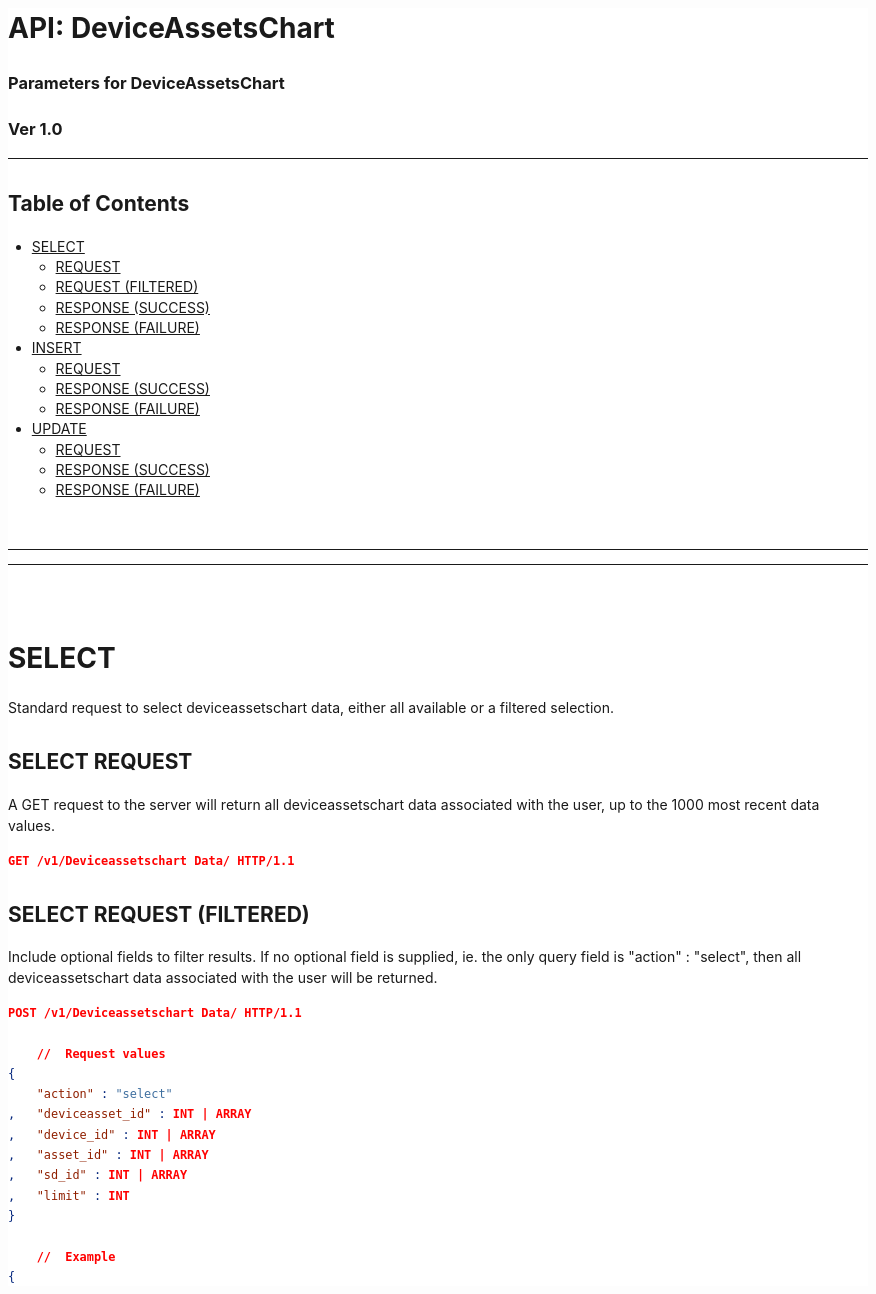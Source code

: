 # API: DeviceAssetsChart
 
### Parameters for DeviceAssetsChart

### Ver 1.0
---

## Table of Contents
- [SELECT](#select)
  - [REQUEST](#select-request)
  - [REQUEST (FILTERED)](#select-request-filtered)
  - [RESPONSE (SUCCESS)](#select-response-success)
  - [RESPONSE (FAILURE)](#select-response-failure)
- [INSERT](#insert)
  - [REQUEST](#insert-request)
  - [RESPONSE (SUCCESS)](#insert-response-success)
  - [RESPONSE (FAILURE)](#insert-response-failure)
- [UPDATE](#update)
  - [REQUEST](#update-request)
  - [RESPONSE (SUCCESS)](#update-response-success)
  - [RESPONSE (FAILURE)](#update-response-failure)

<br>

---
---

<br>

# SELECT

Standard request to select deviceassetschart data, either all available or a filtered selection.

## SELECT REQUEST
A GET request to the server will return all deviceassetschart data associated with the user, up to the 1000 most recent data values.

```json
GET /v1/Deviceassetschart Data/ HTTP/1.1
```

## SELECT REQUEST (FILTERED)
Include optional fields to filter results. If no optional field is supplied, ie. the only query field is "action" : "select", then all deviceassetschart data associated with the user will be returned.

```json
POST /v1/Deviceassetschart Data/ HTTP/1.1

    //  Request values
{
    "action" : "select"
,   "deviceasset_id" : INT | ARRAY
,   "device_id" : INT | ARRAY
,   "asset_id" : INT | ARRAY
,   "sd_id" : INT | ARRAY   
,   "limit" : INT    
}

    //  Example
{
```